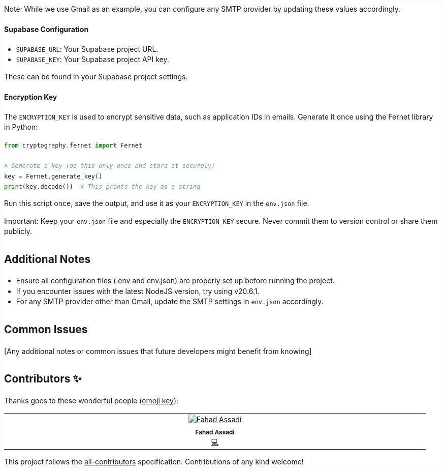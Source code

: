 Note: While we use Gmail as an example, you can configure any SMTP provider by updating these values accordingly.

#### Supabase Configuration

- `SUPABASE_URL`: Your Supabase project URL.
- `SUPABASE_KEY`: Your Supabase project API key.

These can be found in your Supabase project settings.

#### Encryption Key

The `ENCRYPTION_KEY` is used to encrypt sensitive data, such as application IDs in emails. Generate it once using the Fernet library in Python:

```python
from cryptography.fernet import Fernet  

# Generate a key (do this only once and store it securely)  
key = Fernet.generate_key()  
print(key.decode())  # This prints the key as a string
```

Run this script once, save the output, and use it as your `ENCRYPTION_KEY` in the `env.json` file.

Important: Keep your `env.json` file and especially the `ENCRYPTION_KEY` secure. Never commit them to version control or share them publicly.

## Additional Notes

- Ensure all configuration files (.env and env.json) are properly set up before running the project.
- If you encounter issues with the latest NodeJS version, try using v20.6.1.
- For any SMTP provider other than Gmail, update the SMTP settings in `env.json` accordingly.

## Common Issues

[Any additional notes or common issues that future developers might benefit from knowing]
## Contributors ✨

Thanks goes to these wonderful people ([emoji key](https://allcontributors.org/docs/en/emoji-key)):




<table>
  <tbody>
    <tr>
      <td align="center" valign="top" width="14.28%"><a href="https://github.com/FahadAssadi"><img src="https://avatars.githubusercontent.com/u/91127049?v=4?s=100" width="100px;" alt="Fahad Assadi"/><br /><sub><b>Fahad Assadi</b></sub></a><br /><a href="https://github.com/Monash-FIT3170/Onboarder/commits?author=FahadAssadi" title="Code">💻</a></td>
    </tr>
  </tbody>
</table>






This project follows the [all-contributors](https://github.com/all-contributors/all-contributors) specification. Contributions of any kind welcome!